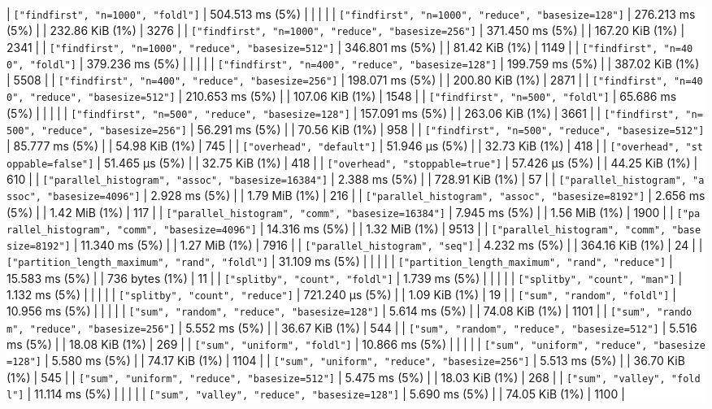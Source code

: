 | `["findfirst", "n=1000", "foldl"]`                  | 504.513 ms (5%) |         |                 |             |
| `["findfirst", "n=1000", "reduce", "basesize=128"]` | 276.213 ms (5%) |         | 232.86 KiB (1%) |        3276 |
| `["findfirst", "n=1000", "reduce", "basesize=256"]` | 371.450 ms (5%) |         | 167.20 KiB (1%) |        2341 |
| `["findfirst", "n=1000", "reduce", "basesize=512"]` | 346.801 ms (5%) |         |  81.42 KiB (1%) |        1149 |
| `["findfirst", "n=400", "foldl"]`                   | 379.236 ms (5%) |         |                 |             |
| `["findfirst", "n=400", "reduce", "basesize=128"]`  | 199.759 ms (5%) |         | 387.02 KiB (1%) |        5508 |
| `["findfirst", "n=400", "reduce", "basesize=256"]`  | 198.071 ms (5%) |         | 200.80 KiB (1%) |        2871 |
| `["findfirst", "n=400", "reduce", "basesize=512"]`  | 210.653 ms (5%) |         | 107.06 KiB (1%) |        1548 |
| `["findfirst", "n=500", "foldl"]`                   |  65.686 ms (5%) |         |                 |             |
| `["findfirst", "n=500", "reduce", "basesize=128"]`  | 157.091 ms (5%) |         | 263.06 KiB (1%) |        3661 |
| `["findfirst", "n=500", "reduce", "basesize=256"]`  |  56.291 ms (5%) |         |  70.56 KiB (1%) |         958 |
| `["findfirst", "n=500", "reduce", "basesize=512"]`  |  85.777 ms (5%) |         |  54.98 KiB (1%) |         745 |
| `["overhead", "default"]`                           |  51.946 μs (5%) |         |  32.73 KiB (1%) |         418 |
| `["overhead", "stoppable=false"]`                   |  51.465 μs (5%) |         |  32.75 KiB (1%) |         418 |
| `["overhead", "stoppable=true"]`                    |  57.426 μs (5%) |         |  44.25 KiB (1%) |         610 |
| `["parallel_histogram", "assoc", "basesize=16384"]` |   2.388 ms (5%) |         | 728.91 KiB (1%) |          57 |
| `["parallel_histogram", "assoc", "basesize=4096"]`  |   2.928 ms (5%) |         |   1.79 MiB (1%) |         216 |
| `["parallel_histogram", "assoc", "basesize=8192"]`  |   2.656 ms (5%) |         |   1.42 MiB (1%) |         117 |
| `["parallel_histogram", "comm", "basesize=16384"]`  |   7.945 ms (5%) |         |   1.56 MiB (1%) |        1900 |
| `["parallel_histogram", "comm", "basesize=4096"]`   |  14.316 ms (5%) |         |   1.32 MiB (1%) |        9513 |
| `["parallel_histogram", "comm", "basesize=8192"]`   |  11.340 ms (5%) |         |   1.27 MiB (1%) |        7916 |
| `["parallel_histogram", "seq"]`                     |   4.232 ms (5%) |         | 364.16 KiB (1%) |          24 |
| `["partition_length_maximum", "rand", "foldl"]`     |  31.109 ms (5%) |         |                 |             |
| `["partition_length_maximum", "rand", "reduce"]`    |  15.583 ms (5%) |         |  736 bytes (1%) |          11 |
| `["splitby", "count", "foldl"]`                     |   1.739 ms (5%) |         |                 |             |
| `["splitby", "count", "man"]`                       |   1.132 ms (5%) |         |                 |             |
| `["splitby", "count", "reduce"]`                    | 721.240 μs (5%) |         |   1.09 KiB (1%) |          19 |
| `["sum", "random", "foldl"]`                        |  10.956 ms (5%) |         |                 |             |
| `["sum", "random", "reduce", "basesize=128"]`       |   5.614 ms (5%) |         |  74.08 KiB (1%) |        1101 |
| `["sum", "random", "reduce", "basesize=256"]`       |   5.552 ms (5%) |         |  36.67 KiB (1%) |         544 |
| `["sum", "random", "reduce", "basesize=512"]`       |   5.516 ms (5%) |         |  18.08 KiB (1%) |         269 |
| `["sum", "uniform", "foldl"]`                       |  10.866 ms (5%) |         |                 |             |
| `["sum", "uniform", "reduce", "basesize=128"]`      |   5.580 ms (5%) |         |  74.17 KiB (1%) |        1104 |
| `["sum", "uniform", "reduce", "basesize=256"]`      |   5.513 ms (5%) |         |  36.70 KiB (1%) |         545 |
| `["sum", "uniform", "reduce", "basesize=512"]`      |   5.475 ms (5%) |         |  18.03 KiB (1%) |         268 |
| `["sum", "valley", "foldl"]`                        |  11.114 ms (5%) |         |                 |             |
| `["sum", "valley", "reduce", "basesize=128"]`       |   5.690 ms (5%) |         |  74.05 KiB (1%) |        1100 |